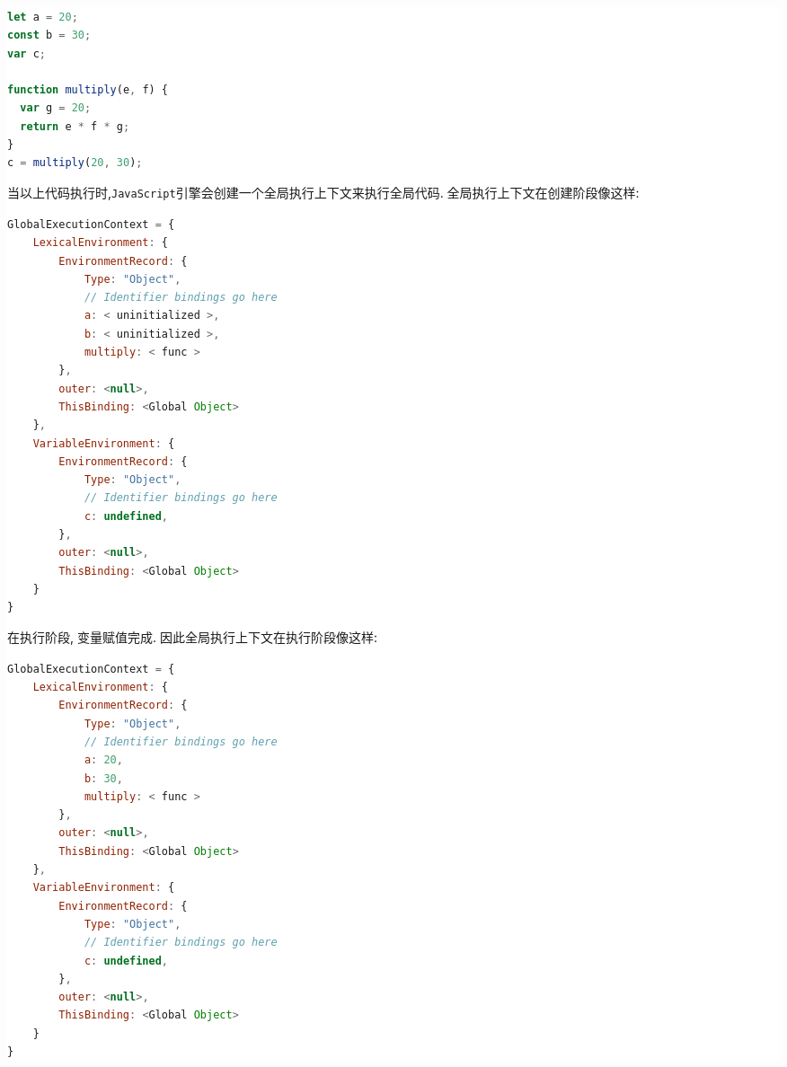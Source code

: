 ```js
let a = 20;
const b = 30;
var c;

function multiply(e, f) {
  var g = 20;
  return e * f * g;
}
c = multiply(20, 30);
```

当以上代码执行时,`JavaScript`引擎会创建一个全局执行上下文来执行全局代码. 全局执行上下文在创建阶段像这样:

```js
GlobalExecutionContext = {
    LexicalEnvironment: {
        EnvironmentRecord: {
            Type: "Object",
            // Identifier bindings go here
            a: < uninitialized >,
            b: < uninitialized >,
            multiply: < func >
        },
        outer: <null>,
        ThisBinding: <Global Object>
    },
    VariableEnvironment: {
        EnvironmentRecord: {
            Type: "Object",
            // Identifier bindings go here
            c: undefined,
        },
        outer: <null>,
        ThisBinding: <Global Object>
    }
}
```

在执行阶段, 变量赋值完成. 因此全局执行上下文在执行阶段像这样:

```js
GlobalExecutionContext = {
    LexicalEnvironment: {
        EnvironmentRecord: {
            Type: "Object",
            // Identifier bindings go here
            a: 20,
            b: 30,
            multiply: < func >
        },
        outer: <null>,
        ThisBinding: <Global Object>
    },
    VariableEnvironment: {
        EnvironmentRecord: {
            Type: "Object",
            // Identifier bindings go here
            c: undefined,
        },
        outer: <null>,
        ThisBinding: <Global Object>
    }
}
```
